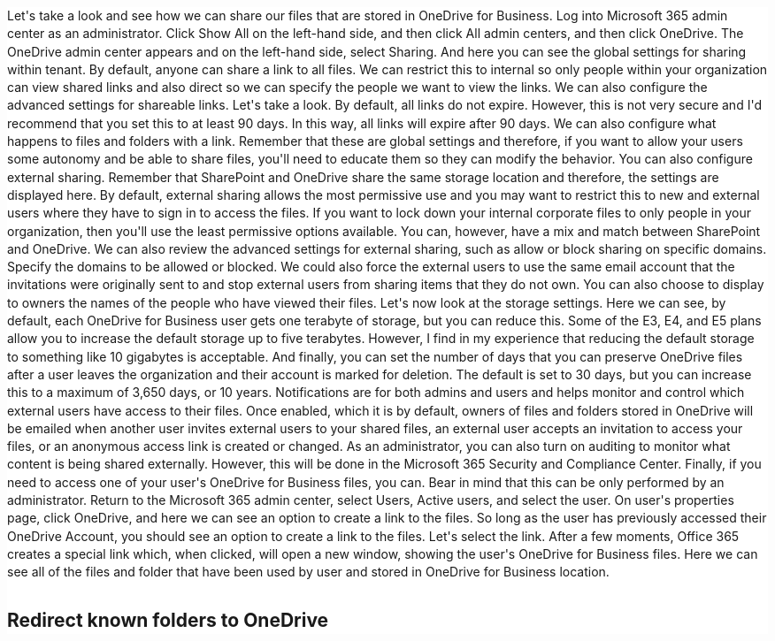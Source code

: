 Let's take a look and see how we can share our files that are stored in OneDrive for Business. Log into Microsoft 365 admin center as an administrator. Click Show All on the left-hand side, and then click All admin centers, and then click OneDrive. The OneDrive admin center appears and on the left-hand side, select Sharing. And here you can see the global settings for sharing within tenant. By default, anyone can share a link to all files. We can restrict this to internal so only people within your organization can view shared links and also direct so we can specify the people we want to view the links. We can also configure the advanced settings for shareable links. Let's take a look. By default, all links do not expire. However, this is not very secure and I'd recommend that you set this to at least 90 days. In this way, all links will expire after 90 days. We can also configure what happens to files and folders with a link. Remember that these are global settings and therefore, if you want to allow your users some autonomy and be able to share files, you'll need to educate them so they can modify the behavior. You can also configure external sharing. Remember that SharePoint and OneDrive share the same storage location and therefore, the settings are displayed here. By default, external sharing allows the most permissive use and you may want to restrict this to new and external users where they have to sign in to access the files. If you want to lock down your internal corporate files to only people in your organization, then you'll use the least permissive options available. You can, however, have a mix and match between SharePoint and OneDrive. We can also review the advanced settings for external sharing, such as allow or block sharing on specific domains. Specify the domains to be allowed or blocked. We could also force the external users to use the same email account that the invitations were originally sent to and stop external users from sharing items that they do not own. You can also choose to display to owners the names of the people who have viewed their files. Let's now look at the storage settings. Here we can see, by default, each OneDrive for Business user gets one terabyte of storage, but you can reduce this. Some of the E3, E4, and E5 plans allow you to increase the default storage up to five terabytes. However, I find in my experience that reducing the default storage to something like 10 gigabytes is acceptable. And finally, you can set the number of days that you can preserve OneDrive files after a user leaves the organization and their account is marked for deletion. The default is set to 30 days, but you can increase this to a maximum of 3,650 days, or 10 years.  Notifications are for both admins and users and helps monitor and control which external users have access to their files. Once enabled, which it is by default, owners of files and folders stored in OneDrive will be emailed when another user invites external users to your shared files, an external user accepts an invitation to access your files, or an anonymous access link is created or changed. As an administrator, you can also turn on auditing to monitor what content is being shared externally. However, this will be done in the Microsoft 365 Security and Compliance Center. Finally, if you need to access one of your user's OneDrive for Business files, you can. Bear in mind that this can be only performed by an administrator. Return to the Microsoft 365 admin center, select Users, Active users, and select the user. On user's properties page, click OneDrive, and here we can see an option to create a link to the files. So long as the user has previously accessed their OneDrive Account, you should see an option to create a link to the files. Let's select the link. After a few moments, Office 365 creates a special link which, when clicked, will open a new window, showing the user's OneDrive for Business files. Here we can see all of the files and folder that have been used by user and stored in OneDrive for Business location.

Redirect known folders to OneDrive
--
